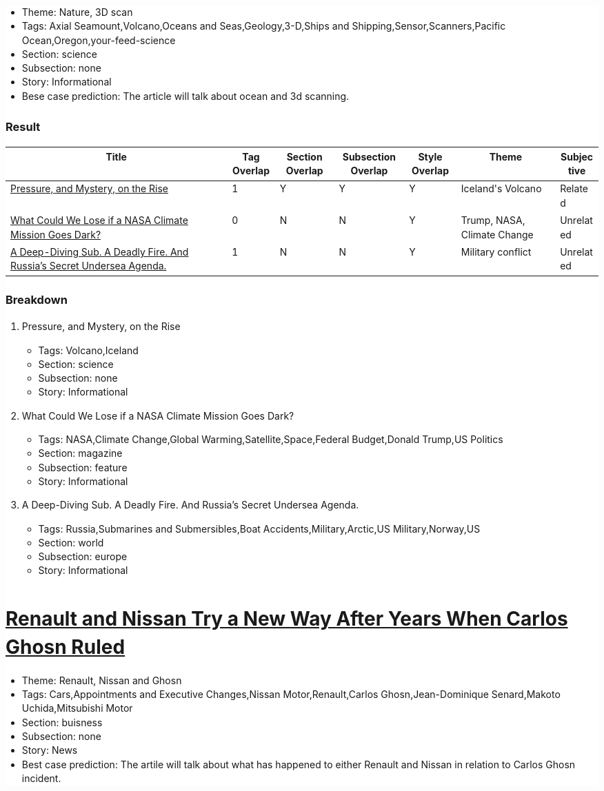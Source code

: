 - Theme: Nature, 3D scan
- Tags: Axial Seamount,Volcano,Oceans and Seas,Geology,3-D,Ships and Shipping,Sensor,Scanners,Pacific Ocean,Oregon,your-feed-science
- Section: science
- Subsection: none
- Story: Informational
- Bese case prediction: The article will talk about ocean and 3d scanning.

### Result

|Title|Tag Overlap|Section Overlap|Subsection Overlap|Style Overlap|Theme|Subjective|
|---|---|---|---|---|---|---|
| [Pressure, and Mystery, on the Rise](https://www.nytimes.com/2015/01/06/science/predicting-what-a-volcano-may-or-may-not-do-is-as-tricky-as-it-is-crucial-as-iceland-well-knows.html) | 1 | Y | Y | Y | Iceland's Volcano | Related |
| [What Could We Lose if a NASA Climate Mission Goes Dark?](https://www.nytimes.com/2017/09/12/magazine/what-could-we-lose-if-a-nasa-mission-goes-dark.html) | 0 | N | N | Y | Trump, NASA, Climate Change | Unrelated |
| [A Deep-Diving Sub. A Deadly Fire. And Russia’s Secret Undersea Agenda.](https://www.nytimes.com/2020/04/20/world/europe/russian-submarine-fire-losharik.html) | 1 | N | N | Y | Military conflict | Unrelated |

### Breakdown

1. Pressure, and Mystery, on the Rise

	- Tags: Volcano,Iceland
	- Section: science
	- Subsection: none
	- Story: Informational

2. What Could We Lose if a NASA Climate Mission Goes Dark?

	- Tags: NASA,Climate Change,Global Warming,Satellite,Space,Federal Budget,Donald Trump,US Politics
	- Section: magazine
	- Subsection: feature
	- Story: Informational

3. A Deep-Diving Sub. A Deadly Fire. And Russia’s Secret Undersea Agenda.

	- Tags: Russia,Submarines and Submersibles,Boat Accidents,Military,Arctic,US Military,Norway,US
	- Section: world
	- Subsection: europe
	- Story: Informational

# [Renault and Nissan Try a New Way After Years When Carlos Ghosn Ruled](https://www.nytimes.com/2019/11/29/business/renault-nissan-mitsubishi-alliance.html)

- Theme: Renault, Nissan and Ghosn
- Tags: Cars,Appointments and Executive Changes,Nissan Motor,Renault,Carlos Ghosn,Jean-Dominique Senard,Makoto Uchida,Mitsubishi Motor
- Section: buisness
- Subsection: none
- Story: News
- Best case prediction: The artile will talk about what has happened to either Renault and Nissan in relation to Carlos Ghosn incident.
